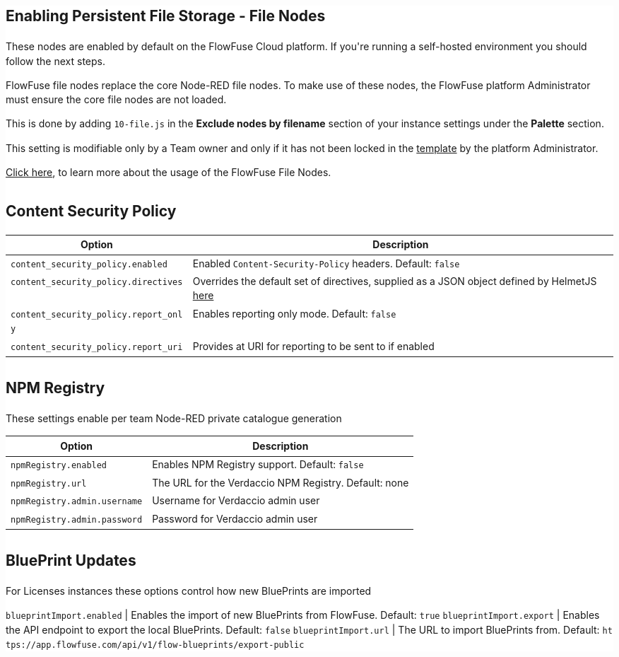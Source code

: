 ## Enabling Persistent File Storage - File Nodes

These nodes are enabled by default on the FlowFuse Cloud platform. If you're
running a self-hosted environment you should follow the next steps.

FlowFuse file nodes replace the core Node-RED file nodes. To make use of these
nodes, the FlowFuse platform Administrator must ensure the core file nodes are 
not loaded.

This is done by adding `10-file.js` in the **Exclude nodes by filename** 
section of your instance settings under the **Palette** section.

This setting is modifiable only by a Team owner and only if it has not been
locked in the [template](/docs/user/concepts.md#template) by the platform Administrator.

[Click here](/docs/user/filenodes.md), to learn more about the usage of the FlowFuse File Nodes.

## Content Security Policy

Option        | Description
--------------|------------
`content_security_policy.enabled` | Enabled `Content-Security-Policy` headers. Default: `false`
`content_security_policy.directives` | Overrides the default set of directives, supplied as a JSON object defined by HelmetJS [here](https://helmetjs.github.io/#content-security-policy)
`content_security_policy.report_only` | Enables reporting only mode. Default: `false`
`content_security_policy.report_uri` |  Provides at URI for reporting to be sent to if enabled

## NPM Registry

These settings enable per team Node-RED private catalogue generation

Option        | Description
--------------|------------
`npmRegistry.enabled` | Enables NPM Registry support. Default: `false`
`npmRegistry.url` | The URL for the Verdaccio NPM Registry. Default: none
`npmRegistry.admin.username` | Username for Verdaccio admin user
`npmRegistry.admin.password` | Password for Verdaccio admin user


## BluePrint Updates

For Licenses instances these options control how new BluePrints are imported

`blueprintImport.enabled` | Enables the import of new BluePrints from FlowFuse. Default: `true`
`blueprintImport.export` | Enables the API endpoint to export the local BluePrints. Default: `false`
`blueprintImport.url` | The URL to import BluePrints from. Default: `https://app.flowfuse.com/api/v1/flow-blueprints/export-public`